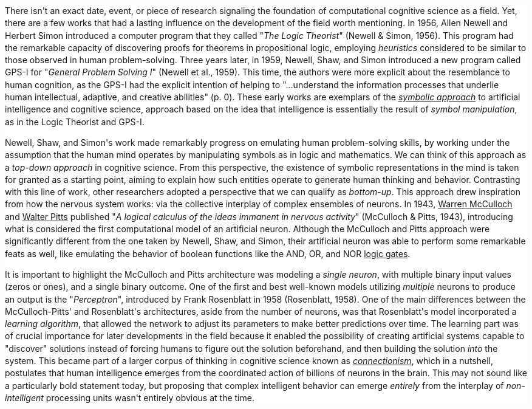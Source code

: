 There isn't an exact date, event, or piece of research signaling the foundation of computational cognitive science as a field. Yet, there are a few works that had a lasting influence on the development of the field worth mentioning. In 1956, Allen Newell and Herbert Simon introduced a computer program that they called "*The Logic Theorist*" (Newell & Simon, 1956). This program had the remarkable capacity of discovering proofs for theorems in propositional logic, employing *heuristics* considered to be similar to those observed in human problem-solving. Three years later, in 1959, Newell, Shaw, and Simon introduced a new program called GPS-I for "*General Problem Solving I*" (Newell et al., 1959). This time, the authors were more explicit about the resemblance to human cognition, as the GPS-I had the explicit intention of helping to "...understand the information processes that underlie human intellectual, adaptive, and creative abilities" (p. 0). These early works are exemplars of the [*symbolic approach*](https://en.wikipedia.org/wiki/Symbolic_artificial_intelligence) to artificial intelligence and cognitive science, approach based on the idea that intelligence is essentially the result of *symbol manipulation*, as in the Logic Theorist and GPS-I.

Newell, Shaw, and Simon's work made remarkably progress on emulating human problem-solving skills, by working under the assumption that the human mind operates by manipulating symbols as in logic and mathematics. We can think of this approach as a *top-down approach* in cognitive science. From this perspective, the existence of symbolic representations in the mind is taken for granted as a starting point, aiming to explain how such entities operate to generate human thinking and behavior. Contrasting with this line of work, other researchers adopted a perspective that we can qualify as *bottom-up*. This approach drew inspiration from how the nervous system works: via the collective interplay of complex ensembles of neurons. In 1943, [Warren McCulloch](https://www.britannica.com/biography/Warren-S-McCulloch) and [Walter Pitts](https://www.britannica.com/biography/Walter-Pitts) published "*A logical calculus of the ideas immanent in nervous activity*" (McCulloch & Pitts, 1943), introducing what is considered the first computational model of an artificial neuron. Although the McCulloch and Pitts approach were significantly different from the one taken by Newell, Shaw, and Simon, their artificial neuron was able to perform some remarkable feats as well, like emulating the behavior of boolean functions like the AND, OR, and NOR [logic gates](https://en.wikipedia.org/wiki/Logic_gate).

It is important to highlight the McCulloch and Pitts architecture was modeling a *single neuron*, with multiple binary input values (zeros or ones), and a single binary outcome. One of the first and best well-known models utilizing *multiple* neurons to produce an output is the "*Perceptron*", introduced by Frank Rosenblatt in 1958 (Rosenblatt, 1958). One of the main differences between the McCulloch-Pitts' and Rosenblatt's architectures, aside from the number of neurons, was that Rosenblatt's model incorporated a *learning algorithm*, that allowed the network to adjust its parameters to make better predictions over time. The learning part was of crucial importance for later developments in the field because it enabled the possibility of creating artificial systems capable to "discover" solutions instead of forcing humans to figure out the solution beforehand, and then building the solution *into* the system. This became part of a larger corpus of thinking in cognitive science known as [*connectionism*](https://plato.stanford.edu/entries/connectionism/), which in a nutshell, postulates that human intelligence emerges from the coordinated action of billions of neurons in the brain. This may not sound like a particularly bold statement today, but proposing that complex intelligent behavior can emerge *entirely* from the interplay of *non-intelligent* processing units wasn't entirely obvious at the time.
